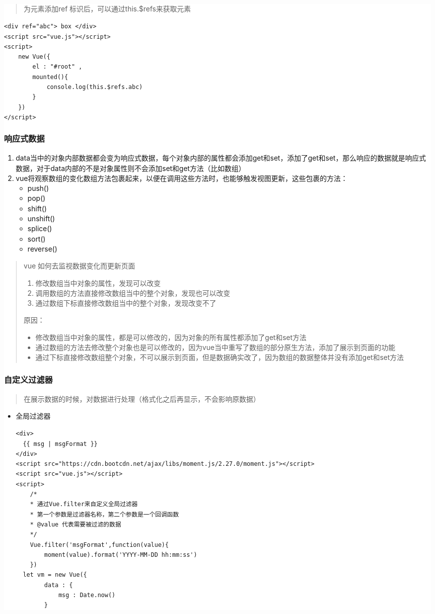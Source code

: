 > 为元素添加ref 标识后，可以通过this.$refs来获取元素

```vue
<div ref="abc"> box </div>
<script src="vue.js"></script>
<script>
	new Vue({
        el : "#root" ,
        mounted(){
            console.log(this.$refs.abc)
        }
    }) 
</script>
```



### 响应式数据

1. data当中的对象内部数据都会变为响应式数据，每个对象内部的属性都会添加get和set，添加了get和set，那么响应的数据就是响应式数据，对于data内部的不是对象属性则不会添加set和get方法（比如数组）
2. vue将观察数组的变化数组方法包裹起来，以便在调用这些方法时，也能够触发视图更新，这些包裹的方法：
   - push()
   - pop()
   - shift()
   - unshift()
   - splice()
   - sort()
   - reverse()

> vue 如何去监视数据变化而更新页面
>
> 1. 修改数组当中对象的属性，发现可以改变
> 2. 调用数组的方法直接修改数组当中的整个对象，发现也可以改变
> 3. 通过数组下标直接修改数组当中的整个对象，发现改变不了
>
> 原因：
>
> - 修改数组当中对象的属性，都是可以修改的，因为对象的所有属性都添加了get和set方法
> - 通过数组的方法去修改整个对象也是可以修改的，因为vue当中重写了数组的部分原生方法，添加了展示到页面的功能
> - 通过下标直接修改数组整个对象，不可以展示到页面，但是数据确实改了，因为数组的数据整体并没有添加get和set方法

### 自定义过滤器

> 在展示数据的时候，对数据进行处理（格式化之后再显示，不会影响原数据）

- 全局过滤器

  ```vue
  <div>
  	{{ msg | msgFormat }}
  </div>
  <script src="https://cdn.bootcdn.net/ajax/libs/moment.js/2.27.0/moment.js"></script>
  <script src="vue.js"></script>
  <script>
      /*
      * 通过Vue.filter来自定义全局过滤器
      * 第一个参数是过滤器名称，第二个参数是一个回调函数
      * @value 代表需要被过滤的数据
      */
      Vue.filter('msgFormat',function(value){
          moment(value).format('YYYY-MM-DD hh:mm:ss')
      })
  	let vm = new Vue({
          data : {
              msg : Date.now()
          }
  ```